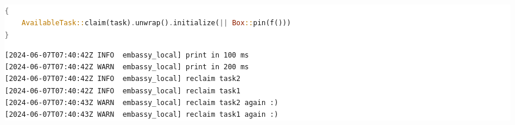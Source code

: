 ```rust
{
    AvailableTask::claim(task).unwrap().initialize(|| Box::pin(f()))
}
```

```
[2024-06-07T07:40:42Z INFO  embassy_local] print in 100 ms
[2024-06-07T07:40:42Z WARN  embassy_local] print in 200 ms
[2024-06-07T07:40:42Z INFO  embassy_local] reclaim task2
[2024-06-07T07:40:42Z INFO  embassy_local] reclaim task1
[2024-06-07T07:40:43Z WARN  embassy_local] reclaim task2 again :)
[2024-06-07T07:40:43Z WARN  embassy_local] reclaim task1 again :)
```


[TAIT]: https://github.com/rust-lang/rfcs/blob/master/text/2515-type_alias_impl_trait.md
[`Spawner::spawn`]: https://docs.rs/embassy-executor/latest/embassy_executor/struct.Spawner.html#method.spawn
[`SpawnError::Busy`]: https://docs.rs/embassy-executor/latest/embassy_executor/enum.SpawnError.html#variant.Busy
[`TaskPool`]: https://docs.rs/embassy-executor/latest/embassy_executor/raw/struct.TaskPool.html
[`TaskStorage`]: https://docs.rs/embassy-executor/latest/embassy_executor/raw/struct.TaskStorage.html
[Executor::run]: https://docs.rs/embassy-executor/latest/embassy_executor/struct.Executor.html#method.run
[`AvailableTask`]: https://docs.rs/embassy-executor/latest/embassy_executor/raw/struct.AvailableTask.html
[`TaskStorage::spawn`]: https://docs.rs/embassy-executor/latest/embassy_executor/raw/struct.TaskStorage.html#method.spawn
[114447]: https://github.com/rust-lang/rust/issues/114447
[3560]: https://github.com/rust-lang/rfcs/pull/3560